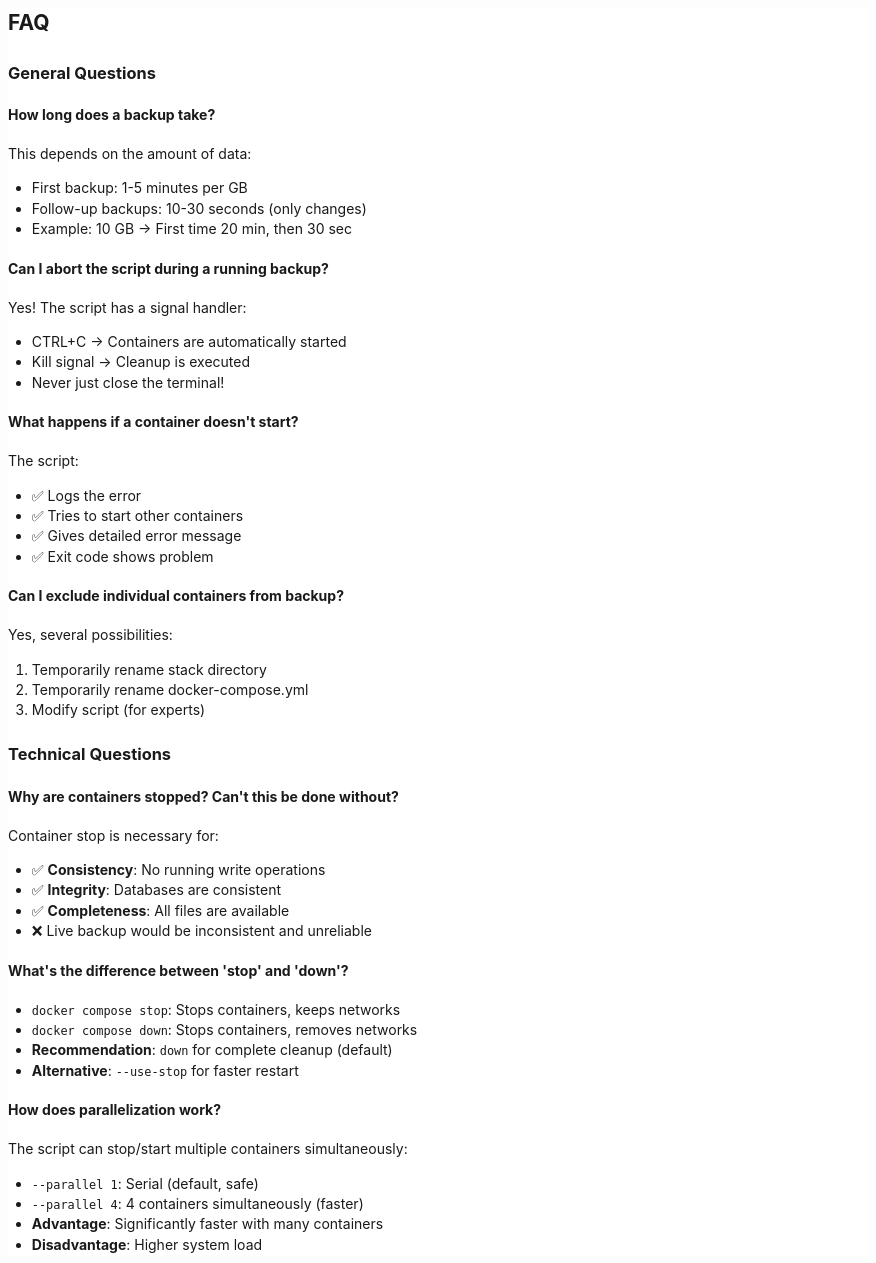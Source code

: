 
## FAQ

### General Questions

#### How long does a backup take?
This depends on the amount of data:
- First backup: 1-5 minutes per GB
- Follow-up backups: 10-30 seconds (only changes)
- Example: 10 GB → First time 20 min, then 30 sec

#### Can I abort the script during a running backup?
Yes! The script has a signal handler:
- CTRL+C → Containers are automatically started
- Kill signal → Cleanup is executed
- Never just close the terminal!

#### What happens if a container doesn't start?
The script:
- ✅ Logs the error
- ✅ Tries to start other containers
- ✅ Gives detailed error message
- ✅ Exit code shows problem

#### Can I exclude individual containers from backup?
Yes, several possibilities:
1. Temporarily rename stack directory
2. Temporarily rename docker-compose.yml
3. Modify script (for experts)

### Technical Questions

#### Why are containers stopped? Can't this be done without?
Container stop is necessary for:
- ✅ **Consistency**: No running write operations
- ✅ **Integrity**: Databases are consistent
- ✅ **Completeness**: All files are available
- ❌ Live backup would be inconsistent and unreliable

#### What's the difference between 'stop' and 'down'?
- `docker compose stop`: Stops containers, keeps networks
- `docker compose down`: Stops containers, removes networks
- **Recommendation**: `down` for complete cleanup (default)
- **Alternative**: `--use-stop` for faster restart

#### How does parallelization work?
The script can stop/start multiple containers simultaneously:
- `--parallel 1`: Serial (default, safe)
- `--parallel 4`: 4 containers simultaneously (faster)
- **Advantage**: Significantly faster with many containers
- **Disadvantage**: Higher system load
